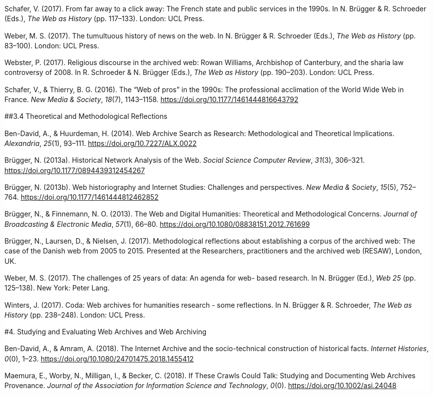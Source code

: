 Schafer, V. (2017). From far away to a click away: The French state and
public services in the 1990s. In N. Brügger & R. Schroeder (Eds.), *The
Web as History* (pp. 117–133). London: UCL Press.

Weber, M. S. (2017). The tumultuous history of news on the web. In N.
Brügger & R. Schroeder (Eds.), *The Web as History* (pp. 83–100).
London: UCL Press.

Webster, P. (2017). Religious discourse in the archived web: Rowan
Williams, Archbishop of Canterbury, and the sharia law controversy of
2008. In R. Schroeder & N. Brügger (Eds.), *The Web as History* (pp.
190–203). London: UCL Press.

Schafer, V., & Thierry, B. G. (2016). The “Web of pros” in the 1990s:
The professional acclimation of the World Wide Web in France. *New Media
& Society*, *18*(7), 1143–1158.
<https://doi.org/10.1177/1461444816643792>

##3.4 Theoretical and Methodological Reflections

Ben-David, A., & Huurdeman, H. (2014). Web Archive Search as Research:
Methodological and Theoretical Implications. *Alexandria*, *25*(1),
93–111. <https://doi.org/10.7227/ALX.0022>

Brügger, N. (2013a). Historical Network Analysis of the Web. *Social
Science Computer Review*, *31*(3), 306–321.
<https://doi.org/10.1177/0894439312454267>

Brügger, N. (2013b). Web historiography and Internet Studies: Challenges
and perspectives. *New Media & Society*, *15*(5), 752–764.
<https://doi.org/10.1177/1461444812462852>

Brügger, N., & Finnemann, N. O. (2013). The Web and Digital Humanities:
Theoretical and Methodological Concerns. *Journal of Broadcasting &
Electronic Media*, *57*(1), 66–80.
<https://doi.org/10.1080/08838151.2012.761699>

Brügger, N., Laursen, D., & Nielsen, J. (2017). Methodological
reflections about establishing a corpus of the archived web: The case of
the Danish web from 2005 to 2015. Presented at the Researchers,
practitioners and the archived web (RESAW), London, UK.

Weber, M. S. (2017). The challenges of 25 years of data: An agenda for
web- based research. In N. Brügger (Ed.), *Web 25* (pp. 125–138). New
York: Peter Lang.

Winters, J. (2017). Coda: Web archives for humanities research - some
reflections. In N. Brügger & R. Schroeder, *The Web as History* (pp.
238–248). London: UCL Press.

#4. Studying and Evaluating Web Archives and Web Archiving

Ben-David, A., & Amram, A. (2018). The Internet Archive and the
socio-technical construction of historical facts. *Internet Histories*,
*0*(0), 1–23. <https://doi.org/10.1080/24701475.2018.1455412>

Maemura, E., Worby, N., Milligan, I., & Becker, C. (2018). If These
Crawls Could Talk: Studying and Documenting Web Archives Provenance.
*Journal of the Association for Information Science and Technology*,
*0*(0). <https://doi.org/10.1002/asi.24048>
